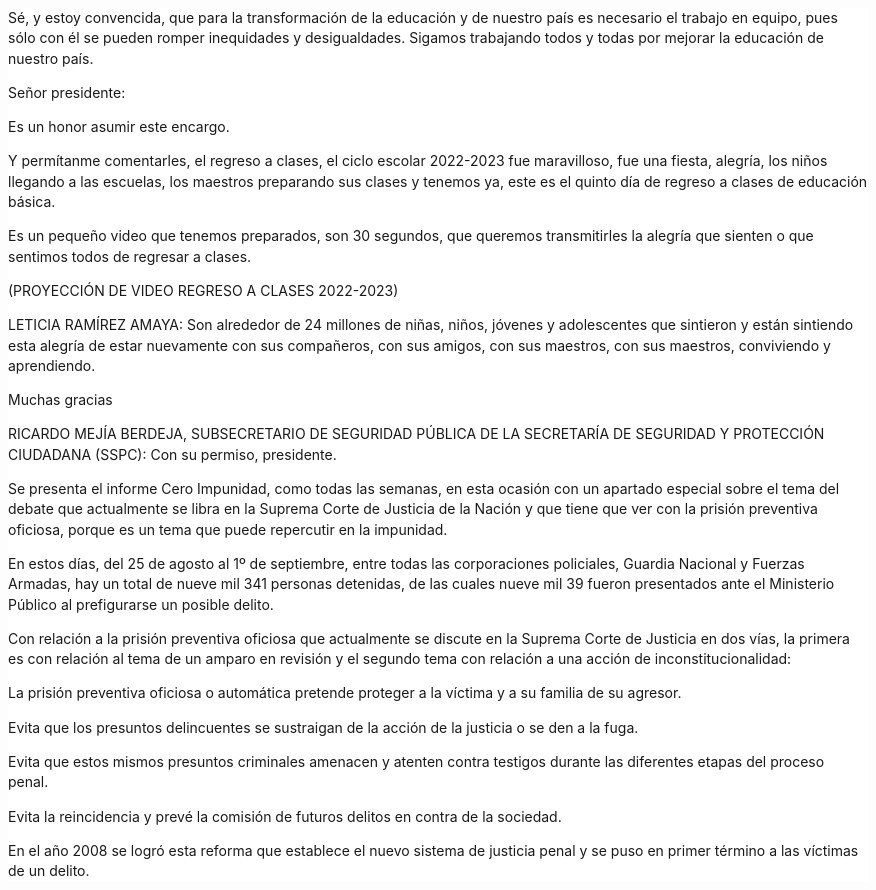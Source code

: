 Sé, y estoy convencida, que para la transformación de la educación y de
nuestro país es necesario el trabajo en equipo, pues sólo con él se pueden
romper inequidades y desigualdades. Sigamos trabajando todos y todas por
mejorar la educación de nuestro país.

Señor presidente:

Es un honor asumir este encargo.

Y permítanme comentarles, el regreso a clases, el ciclo escolar 2022-2023 fue
maravilloso, fue una fiesta, alegría, los niños llegando a las escuelas, los
maestros preparando sus clases y tenemos ya, este es el quinto día de regreso
a clases de educación básica.

Es un pequeño video que tenemos preparados, son 30 segundos, que queremos
transmitirles la alegría que sienten o que sentimos todos de regresar a
clases.

(PROYECCIÓN DE VIDEO REGRESO A CLASES 2022-2023)

LETICIA RAMÍREZ AMAYA: Son alrededor de 24 millones de niñas, niños, jóvenes y
adolescentes que sintieron y están sintiendo esta alegría de estar nuevamente
con sus compañeros, con sus amigos, con sus maestros, con sus maestros,
conviviendo y aprendiendo.

Muchas gracias

RICARDO MEJÍA BERDEJA, SUBSECRETARIO DE SEGURIDAD PÚBLICA DE LA SECRETARÍA DE
SEGURIDAD Y PROTECCIÓN CIUDADANA (SSPC): Con su permiso, presidente.

Se presenta el informe Cero Impunidad, como todas las semanas, en esta ocasión
con un apartado especial sobre el tema del debate que actualmente se libra en
la Suprema Corte de Justicia de la Nación y que tiene que ver con la prisión
preventiva oficiosa, porque es un tema que puede repercutir en la impunidad.

En estos días, del 25 de agosto al 1º de septiembre, entre todas las
corporaciones policiales, Guardia Nacional y Fuerzas Armadas, hay un total de
nueve mil 341 personas detenidas, de las cuales nueve mil 39 fueron
presentados ante el Ministerio Público al prefigurarse un posible delito.

Con relación a la prisión preventiva oficiosa que actualmente se discute en la
Suprema Corte de Justicia en dos vías, la primera es con relación al tema de
un amparo en revisión y el segundo tema con relación a una acción de
inconstitucionalidad:

La prisión preventiva oficiosa o automática pretende proteger a la víctima y a
su familia de su agresor.

Evita que los presuntos delincuentes se sustraigan de la acción de la justicia
o se den a la fuga.

Evita que estos mismos presuntos criminales amenacen y atenten contra testigos
durante las diferentes etapas del proceso penal.

Evita la reincidencia y prevé la comisión de futuros delitos en contra de la
sociedad.

En el año 2008 se logró esta reforma que establece el nuevo sistema de
justicia penal y se puso en primer término a las víctimas de un delito.
